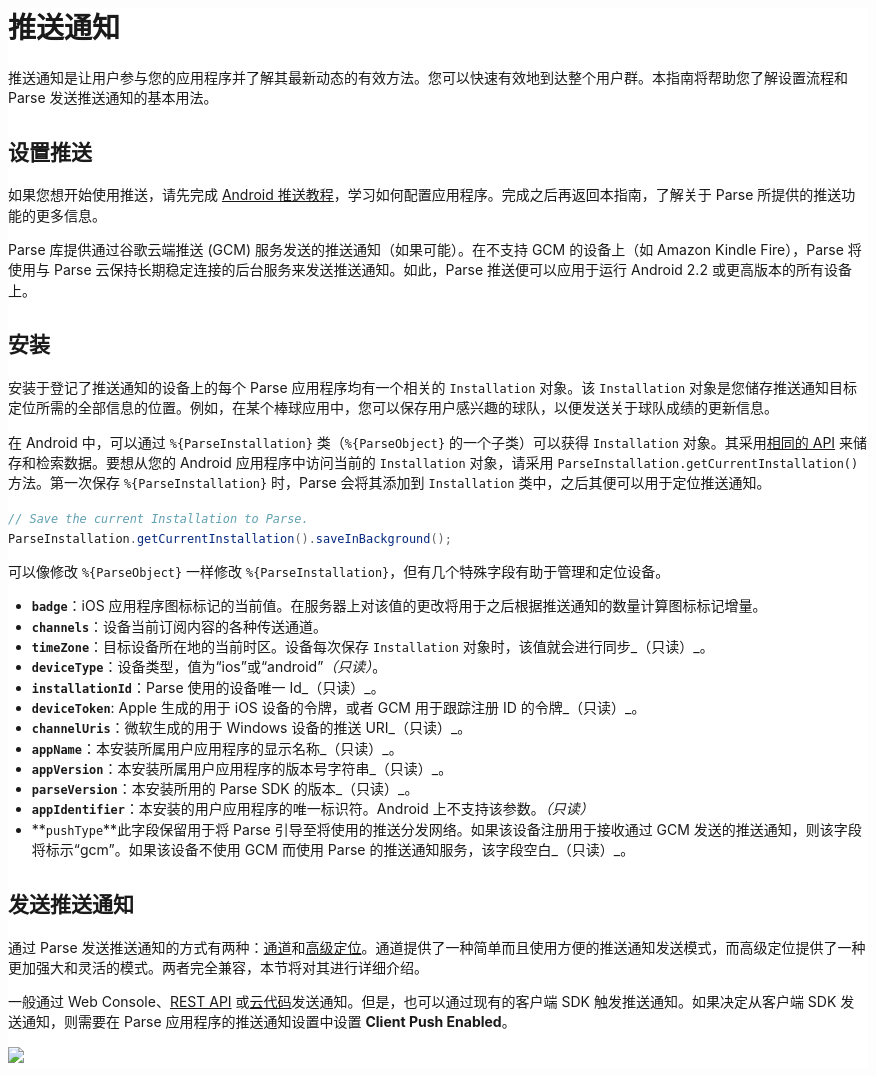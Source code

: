 # 推送通知

推送通知是让用户参与您的应用程序并了解其最新动态的有效方法。您可以快速有效地到达整个用户群。本指南将帮助您了解设置流程和 Parse 发送推送通知的基本用法。

## 设置推送

如果您想开始使用推送，请先完成 [Android 推送教程](/tutorials/android-push-notifications)，学习如何配置应用程序。完成之后再返回本指南，了解关于 Parse 所提供的推送功能的更多信息。

Parse 库提供通过谷歌云端推送 (GCM) 服务发送的推送通知（如果可能）。在不支持 GCM 的设备上（如 Amazon Kindle Fire），Parse 将使用与 Parse 云保持长期稳定连接的后台服务来发送推送通知。如此，Parse 推送便可以应用于运行 Android 2.2 或更高版本的所有设备上。

## 安装

安装于登记了推送通知的设备上的每个 Parse 应用程序均有一个相关的 `Installation` 对象。该 `Installation` 对象是您储存推送通知目标定位所需的全部信息的位置。例如，在某个棒球应用中，您可以保存用户感兴趣的球队，以便发送关于球队成绩的更新信息。

在 Android 中，可以通过 `%{ParseInstallation}` 类（`%{ParseObject}` 的一个子类）可以获得 `Installation` 对象。其采用[相同的 API](/docs/android_guide#objects) 来储存和检索数据。要想从您的 Android 应用程序中访问当前的 `Installation` 对象，请采用 `ParseInstallation.getCurrentInstallation()` 方法。第一次保存 `%{ParseInstallation}` 时，Parse 会将其添加到 `Installation` 类中，之后其便可以用于定位推送通知。

```java
// Save the current Installation to Parse.
ParseInstallation.getCurrentInstallation().saveInBackground();
```

可以像修改 `%{ParseObject}` 一样修改 `%{ParseInstallation}`，但有几个特殊字段有助于管理和定位设备。

*   **`badge`**：iOS 应用程序图标标记的当前值。在服务器上对该值的更改将用于之后根据推送通知的数量计算图标标记增量。
*   **`channels`**：设备当前订阅内容的各种传送通道。
*   **`timeZone`**：目标设备所在地的当前时区。设备每次保存 `Installation` 对象时，该值就会进行同步_（只读）_。
*   **`deviceType`**：设备类型，值为“ios”或“android”_（只读）_。
*   **`installationId`**：Parse 使用的设备唯一 Id_（只读）_。
*   **`deviceToken`**: Apple 生成的用于 iOS 设备的令牌，或者 GCM 用于跟踪注册 ID 的令牌_（只读）_。
*   **`channelUris`**：微软生成的用于 Windows 设备的推送 URI_（只读）_。
*   **`appName`**：本安装所属用户应用程序的显示名称_（只读）_。
*   **`appVersion`**：本安装所属用户应用程序的版本号字符串_（只读）_。
*   **`parseVersion`**：本安装所用的 Parse SDK 的版本_（只读）_。
*   **`appIdentifier`**：本安装的用户应用程序的唯一标识符。Android 上不支持该参数。_（只读）_
*   **`pushType`**此字段保留用于将 Parse 引导至将使用的推送分发网络。如果该设备注册用于接收通过 GCM 发送的推送通知，则该字段将标示“gcm”。如果该设备不使用 GCM 而使用 Parse 的推送通知服务，该字段空白_（只读）_。

## 发送推送通知

通过 Parse 发送推送通知的方式有两种：[通道](#sending-channels/Android)和[高级定位](#sending-queries/Android)。通道提供了一种简单而且使用方便的推送通知发送模式，而高级定位提供了一种更加强大和灵活的模式。两者完全兼容，本节将对其进行详细介绍。

一般通过 Web Console、[REST API](#sending/REST) 或[云代码](#sending/JavaScript)发送通知。但是，也可以通过现有的客户端 SDK 触发推送通知。如果决定从客户端 SDK 发送通知，则需要在 Parse 应用程序的推送通知设置中设置 **Client Push Enabled**。

![](/images/docs/client_push_settings.png)

